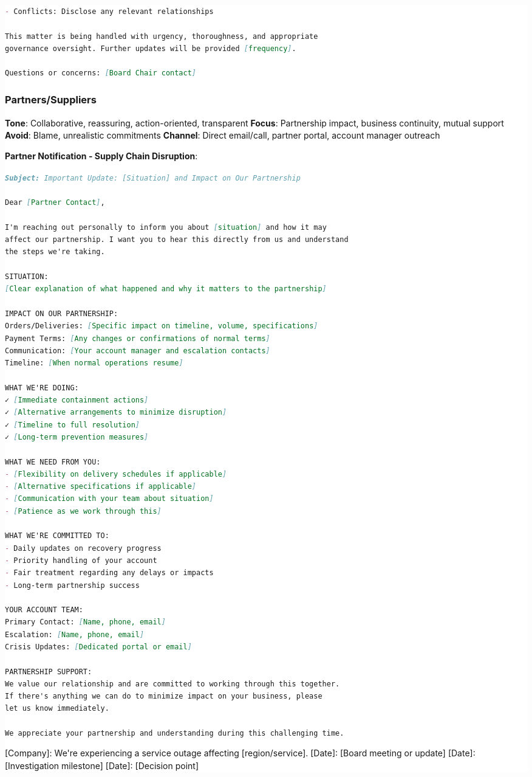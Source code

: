 ```markdown
- Conflicts: Disclose any relevant relationships

This matter is being handled with urgency, thoroughness, and appropriate
governance oversight. Further updates will be provided [frequency].

Questions or concerns: [Board Chair contact]
```

### Partners/Suppliers

**Tone**: Collaborative, reassuring, action-oriented, transparent
**Focus**: Partnership impact, business continuity, mutual support
**Avoid**: Blame, unrealistic commitments
**Channel**: Direct email/call, partner portal, account manager outreach

**Partner Notification - Supply Chain Disruption**:
```markdown
Subject: Important Update: [Situation] and Impact on Our Partnership

Dear [Partner Contact],

I'm reaching out personally to inform you about [situation] and how it may
affect our partnership. I want you to hear this directly from us and understand
the steps we're taking.

SITUATION:
[Clear explanation of what happened and why it matters to the partnership]

IMPACT ON OUR PARTNERSHIP:
Orders/Deliveries: [Specific impact on timeline, volume, specifications]
Payment Terms: [Any changes or confirmations of normal terms]
Communication: [Your account manager and escalation contacts]
Timeline: [When normal operations resume]

WHAT WE'RE DOING:
✓ [Immediate containment actions]
✓ [Alternative arrangements to minimize disruption]
✓ [Timeline to full resolution]
✓ [Long-term prevention measures]

WHAT WE NEED FROM YOU:
- [Flexibility on delivery schedules if applicable]
- [Alternative specifications if applicable]
- [Communication with your team about situation]
- [Patience as we work through this]

WHAT WE'RE COMMITTED TO:
- Daily updates on recovery progress
- Priority handling of your account
- Fair treatment regarding any delays or impacts
- Long-term partnership success

YOUR ACCOUNT TEAM:
Primary Contact: [Name, phone, email]
Escalation: [Name, phone, email]
Crisis Updates: [Dedicated portal or email]

PARTNERSHIP SUPPORT:
We value our relationship and are committed to working through this together.
If there's anything we can do to minimize impact on your business, please
let us know immediately.

We appreciate your partnership and understanding during this challenging time.

```

[Company]: We're experiencing a service outage affecting [region/service].
[Date]: [Board meeting or update]
[Date]: [Investigation milestone]
[Date]: [Decision point]